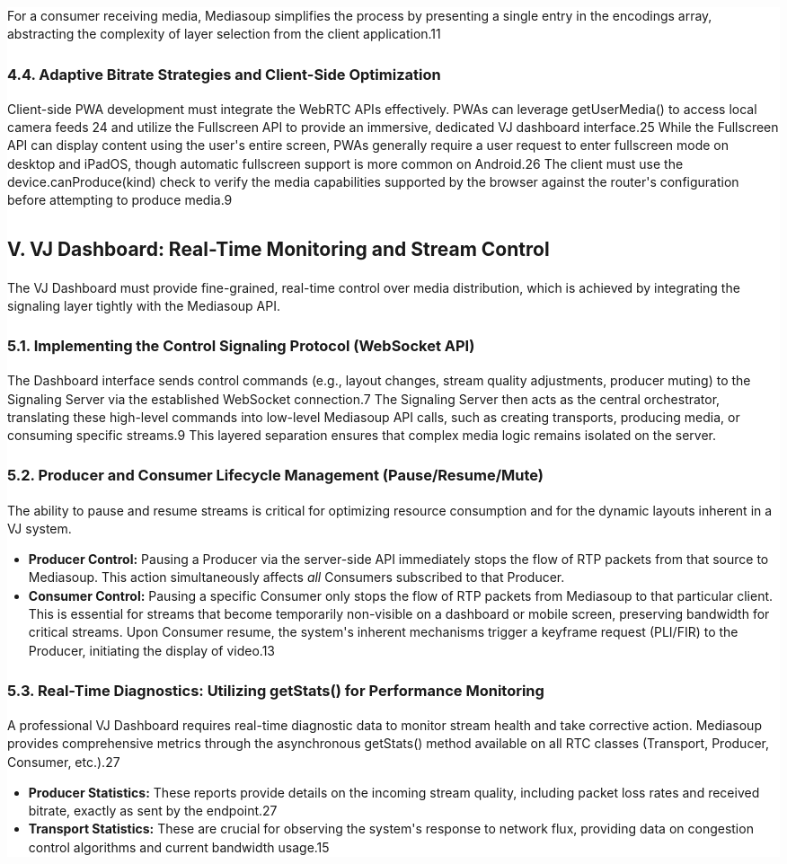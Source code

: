 For a consumer receiving media, Mediasoup simplifies the process by presenting a single entry in the encodings array, abstracting the complexity of layer selection from the client application.11

### **4.4. Adaptive Bitrate Strategies and Client-Side Optimization**

Client-side PWA development must integrate the WebRTC APIs effectively. PWAs can leverage getUserMedia() to access local camera feeds 24 and utilize the Fullscreen API to provide an immersive, dedicated VJ dashboard interface.25 While the Fullscreen API can display content using the user's entire screen, PWAs generally require a user request to enter fullscreen mode on desktop and iPadOS, though automatic fullscreen support is more common on Android.26 The client must use the device.canProduce(kind) check to verify the media capabilities supported by the browser against the router's configuration before attempting to produce media.9

## **V. VJ Dashboard: Real-Time Monitoring and Stream Control**

The VJ Dashboard must provide fine-grained, real-time control over media distribution, which is achieved by integrating the signaling layer tightly with the Mediasoup API.

### **5.1. Implementing the Control Signaling Protocol (WebSocket API)**

The Dashboard interface sends control commands (e.g., layout changes, stream quality adjustments, producer muting) to the Signaling Server via the established WebSocket connection.7 The Signaling Server then acts as the central orchestrator, translating these high-level commands into low-level Mediasoup API calls, such as creating transports, producing media, or consuming specific streams.9 This layered separation ensures that complex media logic remains isolated on the server.

### **5.2. Producer and Consumer Lifecycle Management (Pause/Resume/Mute)**

The ability to pause and resume streams is critical for optimizing resource consumption and for the dynamic layouts inherent in a VJ system.

* **Producer Control:** Pausing a Producer via the server-side API immediately stops the flow of RTP packets from that source to Mediasoup. This action simultaneously affects *all* Consumers subscribed to that Producer.  
* **Consumer Control:** Pausing a specific Consumer only stops the flow of RTP packets from Mediasoup to that particular client. This is essential for streams that become temporarily non-visible on a dashboard or mobile screen, preserving bandwidth for critical streams. Upon Consumer resume, the system's inherent mechanisms trigger a keyframe request (PLI/FIR) to the Producer, initiating the display of video.13

### **5.3. Real-Time Diagnostics: Utilizing getStats() for Performance Monitoring**

A professional VJ Dashboard requires real-time diagnostic data to monitor stream health and take corrective action. Mediasoup provides comprehensive metrics through the asynchronous getStats() method available on all RTC classes (Transport, Producer, Consumer, etc.).27

* **Producer Statistics:** These reports provide details on the incoming stream quality, including packet loss rates and received bitrate, exactly as sent by the endpoint.27  
* **Transport Statistics:** These are crucial for observing the system's response to network flux, providing data on congestion control algorithms and current bandwidth usage.15
